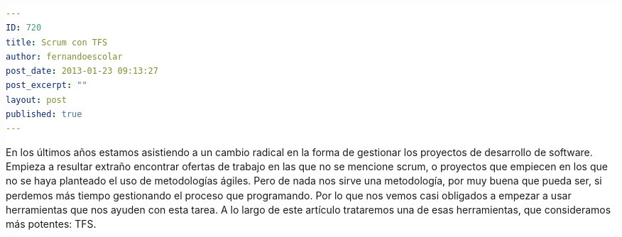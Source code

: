 ```yaml
---
ID: 720
title: Scrum con TFS
author: fernandoescolar
post_date: 2013-01-23 09:13:27
post_excerpt: ""
layout: post
published: true
---
```

<p>En los últimos años estamos asistiendo a un cambio radical en la forma de gestionar los proyectos de desarrollo de software. Empieza a resultar extraño encontrar ofertas de trabajo en las que no se mencione scrum, o proyectos que empiecen en los que no se haya planteado el uso de metodologías ágiles. Pero de nada nos sirve una metodología, por muy buena que pueda ser, si perdemos más tiempo gestionando el proceso que programando. Por lo que nos vemos casi obligados a empezar a usar herramientas que nos ayuden con esta tarea. A lo largo de este artículo trataremos una de esas herramientas, que consideramos más potentes: TFS.</p>
